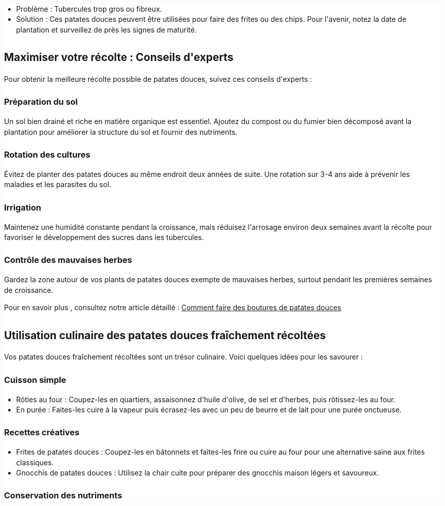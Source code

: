 - Problème : Tubercules trop gros ou fibreux.
- Solution : Ces patates douces peuvent être utilisées pour faire des frites ou des chips. Pour l'avenir, notez la date de plantation et surveillez de près les signes de maturité.

## Maximiser votre récolte : Conseils d'experts

Pour obtenir la meilleure récolte possible de patates douces, suivez ces conseils d'experts :

### Préparation du sol

Un sol bien drainé et riche en matière organique est essentiel. Ajoutez du compost ou du fumier bien décomposé avant la plantation pour améliorer la structure du sol et fournir des nutriments.

### Rotation des cultures

Évitez de planter des patates douces au même endroit deux années de suite. Une rotation sur 3-4 ans aide à prévenir les maladies et les parasites du sol.

### Irrigation

Maintenez une humidité constante pendant la croissance, mais réduisez l'arrosage environ deux semaines avant la récolte pour favoriser le développement des sucres dans les tubercules.

### Contrôle des mauvaises herbes

Gardez la zone autour de vos plants de patates douces exempte de mauvaises herbes, surtout pendant les premières semaines de croissance.

Pour en savoir plus , consultez notre article détaillé : [Comment faire des boutures de patates douces](boutures-patates-douces)
## Utilisation culinaire des patates douces fraîchement récoltées

Vos patates douces fraîchement récoltées sont un trésor culinaire. Voici quelques idées pour les savourer :

### Cuisson simple

- Rôties au four : Coupez-les en quartiers, assaisonnez d'huile d'olive, de sel et d'herbes, puis rôtissez-les au four.
- En purée : Faites-les cuire à la vapeur puis écrasez-les avec un peu de beurre et de lait pour une purée onctueuse.

### Recettes créatives

- Frites de patates douces : Coupez-les en bâtonnets et faites-les frire ou cuire au four pour une alternative saine aux frites classiques.
- Gnocchis de patates douces : Utilisez la chair cuite pour préparer des gnocchis maison légers et savoureux.

### Conservation des nutriments
